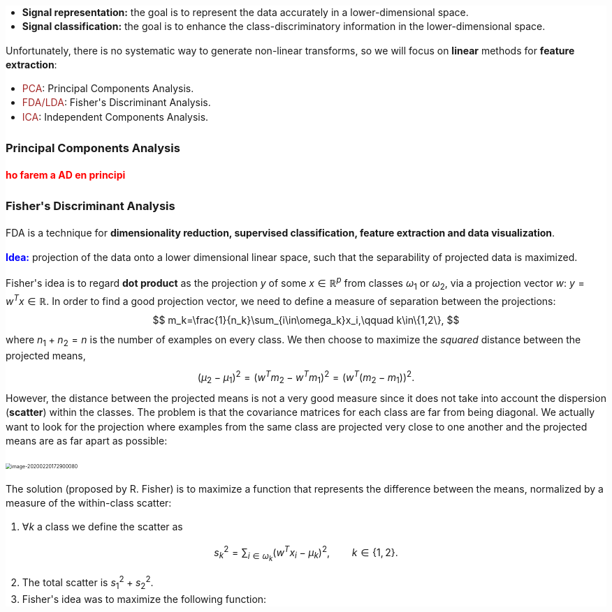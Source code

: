 - **Signal representation:** the goal is to represent the data accurately in a lower-dimensional space.
- **Signal classification:** the goal is to enhance the class-discriminatory information in the lower-dimensional space.

Unfortunately, there is no systematic way to generate non-linear transforms, so we will focus on **linear** methods for **feature extraction**:

- <span style='color:brown'>PCA</span>: Principal Components Analysis.
- <span style='color:brown'>FDA/LDA</span>: Fisher's Discriminant Analysis.
- <span style='color:brown'>ICA</span>: Independent Components Analysis.

### Principal Components Analysis

<span style='color:red'>**ho farem a AD en principi**</span>

### Fisher's Discriminant Analysis

FDA is a technique for **dimensionality reduction, supervised classification, feature extraction and data visualization**.

**<span style='color:blue'>Idea:</span>** projection of the data onto a lower dimensional linear space, such that the separability of projected data is maximized.

Fisher's idea is to regard **dot product** as the projection $y$ of some $x\in\mathbb{R}^p$ from classes $\omega_1$ or $\omega_2$, via a projection vector $w$: $y=w^Tx\in\mathbb{R}$. In order to find a good projection vector, we need to define a measure of separation between the projections:
$$
m_k=\frac{1}{n_k}\sum_{i\in\omega_k}x_i,\qquad k\in\{1,2\},
$$
where $n_1+n_2=n$ is the number of examples on every class. We then choose to maximize the *squared* distance between the projected means,
$$
(\mu_2-\mu_1)^2=(w^Tm_2-w^Tm_1)^2=(w^T(m_2-m_1))^2.
$$
However, the distance between the projected means is not a very good measure since it does not take into account the dispersion (**scatter**) within the classes. The problem is that the covariance matrices for each class are far from being diagonal. We actually want to look for the projection where examples from the same class are projected very close to one another and the projected means are as far apart as possible:

<img src="ML1.assets/image-20200220172900080.png" alt="image-20200220172900080" style="zoom:50%;" />

The solution (proposed by R. Fisher) is to maximize a function that represents the difference between the means, normalized by a measure of the within-class scatter:

1. $\forall k$ a class we define the scatter as

$$
s_k^2=\sum_{i\in\omega_k}\left(w^Tx_i-\mu_k\right)^2,\qquad k\in\{1,2\}.
$$

2. The total scatter is $s_1^2+s_2^2$.
3. Fisher's idea was to maximize the following function:
